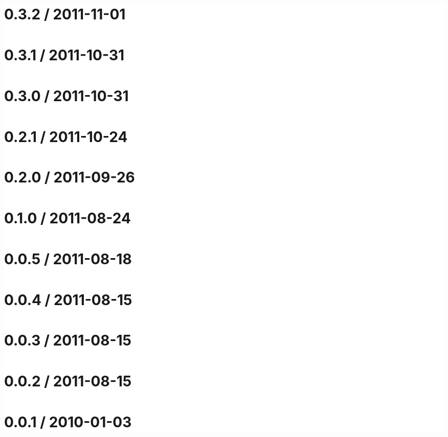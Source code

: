 
0.3.2 / 2011-11-01
==================


0.3.1 / 2011-10-31
==================


0.3.0 / 2011-10-31
==================


0.2.1 / 2011-10-24
==================


0.2.0 / 2011-09-26
==================


0.1.0 / 2011-08-24
==================


0.0.5 / 2011-08-18
==================


0.0.4 / 2011-08-15
==================


0.0.3 / 2011-08-15
==================


0.0.2 / 2011-08-15
==================


0.0.1 / 2010-01-03
==================

